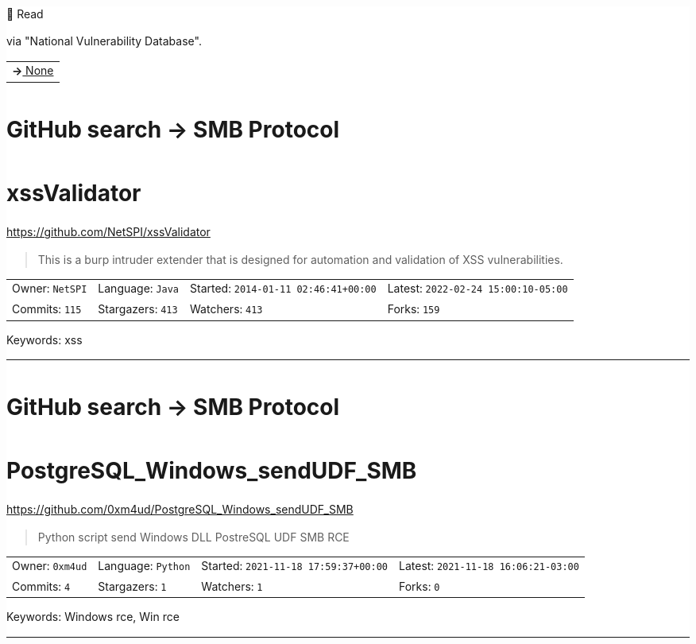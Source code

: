 📖 Read

via &quot;National Vulnerability Database&quot;.
</blockquote>

<table><tr><td><b>→</b><a href="None">
None
</a>
</td></tr></table>

# GitHub search -> SMB Protocol
# xssValidator

https://github.com/NetSPI/xssValidator
<blockquote>
This is a burp intruder extender that is designed for automation and validation of XSS vulnerabilities.
</blockquote>

<table><tr>
<tr><td>Owner: <code>NetSPI</code></td>
    <td>Language: <code>Java</code></td>
    <td>Started: <code>2014-01-11 02:46:41+00:00</code></td>
    <td>Latest: <code>2022-02-24 15:00:10-05:00</code></td></tr>
<tr><td>Commits: <code>115</code></td>
    <td>Stargazers: <code>413</code></td>
    <td>Watchers: <code>413</code></td>
    <td>Forks: <code>159</code></td></tr>
</table>
Keywords: xss

---

# GitHub search -> SMB Protocol
# PostgreSQL_Windows_sendUDF_SMB

https://github.com/0xm4ud/PostgreSQL_Windows_sendUDF_SMB
<blockquote>
Python script send Windows DLL PostreSQL UDF  SMB RCE 
</blockquote>

<table><tr>
<tr><td>Owner: <code>0xm4ud</code></td>
    <td>Language: <code>Python</code></td>
    <td>Started: <code>2021-11-18 17:59:37+00:00</code></td>
    <td>Latest: <code>2021-11-18 16:06:21-03:00</code></td></tr>
<tr><td>Commits: <code>4</code></td>
    <td>Stargazers: <code>1</code></td>
    <td>Watchers: <code>1</code></td>
    <td>Forks: <code>0</code></td></tr>
</table>
Keywords: Windows rce, Win rce

---